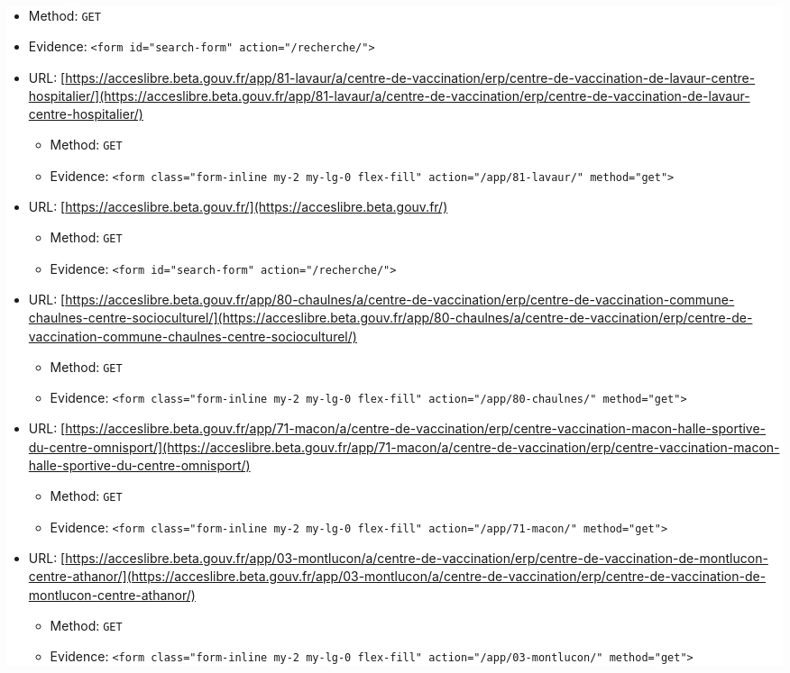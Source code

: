   * Method: `GET`
  
  
  * Evidence: `<form id="search-form" action="/recherche/">`
  
  
  
  
* URL: [https://acceslibre.beta.gouv.fr/app/81-lavaur/a/centre-de-vaccination/erp/centre-de-vaccination-de-lavaur-centre-hospitalier/](https://acceslibre.beta.gouv.fr/app/81-lavaur/a/centre-de-vaccination/erp/centre-de-vaccination-de-lavaur-centre-hospitalier/)
  
  
  * Method: `GET`
  
  
  * Evidence: `<form class="form-inline my-2 my-lg-0 flex-fill" action="/app/81-lavaur/"
      method="get">`
  
  
  
  
* URL: [https://acceslibre.beta.gouv.fr/](https://acceslibre.beta.gouv.fr/)
  
  
  * Method: `GET`
  
  
  * Evidence: `<form id="search-form" action="/recherche/">`
  
  
  
  
* URL: [https://acceslibre.beta.gouv.fr/app/80-chaulnes/a/centre-de-vaccination/erp/centre-de-vaccination-commune-chaulnes-centre-socioculturel/](https://acceslibre.beta.gouv.fr/app/80-chaulnes/a/centre-de-vaccination/erp/centre-de-vaccination-commune-chaulnes-centre-socioculturel/)
  
  
  * Method: `GET`
  
  
  * Evidence: `<form class="form-inline my-2 my-lg-0 flex-fill" action="/app/80-chaulnes/"
      method="get">`
  
  
  
  
* URL: [https://acceslibre.beta.gouv.fr/app/71-macon/a/centre-de-vaccination/erp/centre-vaccination-macon-halle-sportive-du-centre-omnisport/](https://acceslibre.beta.gouv.fr/app/71-macon/a/centre-de-vaccination/erp/centre-vaccination-macon-halle-sportive-du-centre-omnisport/)
  
  
  * Method: `GET`
  
  
  * Evidence: `<form class="form-inline my-2 my-lg-0 flex-fill" action="/app/71-macon/"
      method="get">`
  
  
  
  
* URL: [https://acceslibre.beta.gouv.fr/app/03-montlucon/a/centre-de-vaccination/erp/centre-de-vaccination-de-montlucon-centre-athanor/](https://acceslibre.beta.gouv.fr/app/03-montlucon/a/centre-de-vaccination/erp/centre-de-vaccination-de-montlucon-centre-athanor/)
  
  
  * Method: `GET`
  
  
  * Evidence: `<form class="form-inline my-2 my-lg-0 flex-fill" action="/app/03-montlucon/"
      method="get">`
  